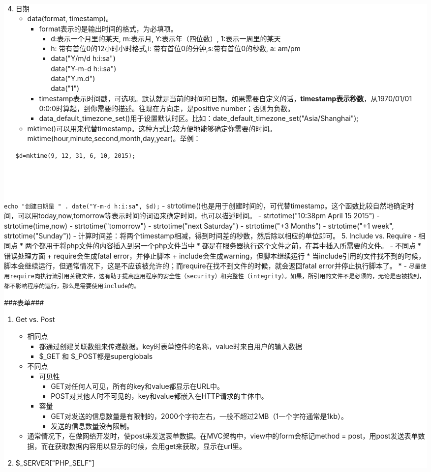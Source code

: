 4. 日期
	- data(format, timestamp)。
		- format表示的是输出时间的格式，为必填项。
			* d:表示一个月里的某天, m:表示月, Y:表示年（四位数）, 1:表示一周里的某天
			* h: 带有首位0的12小时小时格式,i: 带有首位0的分钟,s:带有首位0的秒数, a: am/pm
			* 	data("Y/m/d h:i:sa")<br>
				data("Y-m-d h:i:sa")<br>
				data("Y.m.d")<br>
				data("1")	
		- timestamp表示时间戳，可选项。默认就是当前的时间和日期。如果需要自定义的话，**timestamp表示秒数**，从1970/01/01 0:0:0时算起，到你需要的描述。往现在方向走，是positive number；否则为负数。
		- data_default_timezone_set()用于设置默认时区。比如：date_default_timezone_set("Asia/Shanghai");
	- mktime()可以用来代替timestamp。这种方式比较方便地能够确定你需要的时间。mktime(hour,minute,second,month,day,year)。举例：
	<pre><code>$d=mktime(9, 12, 31, 6, 10, 2015);
echo "创建日期是 " . date("Y-m-d h:i:sa", $d);</code></pre>
	- strtotime()也是用于创建时间的，可代替timestamp。这个函数比较自然地确定时间，可以用today,now,tomorrow等表示时间的词语来确定时间，也可以描述时间。
		- strtotime("10:38pm April 15 2015")
		- strtotime(time,now)
		- strtotime("tomorrow")
		- strtotime("next Saturday")
		- strtotime("+3 Months")
		- strtotime("+1 week", strtotime("Sunday"))
	- 计算时间差：将两个timestamp相减，得到时间差的秒数，然后除以相应的单位即可。
5. Include vs. Require
	- 相同点
		* 两个都用于将php文件的内容插入到另一个php文件当中
		* 都是在服务器执行这个文件之前，在其中插入所需要的文件。
	- 不同点
		* 错误处理方面
			+ require会生成fatal error，并停止脚本
			+ include会生成warning，但脚本继续运行
		*  当include引用的文件找不到的时候，脚本会继续运行，但通常情况下，这是不应该被允许的；而require在找不到文件的时候，就会返回fatal error并停止执行脚本了。
		* 
	- ```尽量使用require向执行流引用关键文件，这有助于提高应用程序的安全性（security）和完整性（integrity）。如果，所引用的文件不是必须的，无论是否被找到，都不影响程序的运行，那么是需要使用include的。```
	
###表单###
1. Get vs. Post
	- 相同点
		* 都通过创建关联数组来传递数据。key时表单控件的名称，value时来自用户的输入数据
		* $_GET 和 $_POST都是superglobals
	- 不同点
		- 可见性
			* GET对任何人可见，所有的key和value都显示在URL中。
			* POST对其他人时不可见的，key和value都嵌入在HTTP请求的主体中。
		- 容量
			* GET对发送的信息数量是有限制的，2000个字符左右，一般不超过2MB（1一个字符通常是1kb）。
			* 发送的信息数量没有限制。
	- 通常情况下，在做网络开发时，使post来发送表单数据。在MVC架构中，view中的form会标记method = post，用post发送表单数据，而在获取数据内容用以显示的时候，会用get来获取，显示在url里。
	
2.  $_SERVER["PHP_SELF"]
